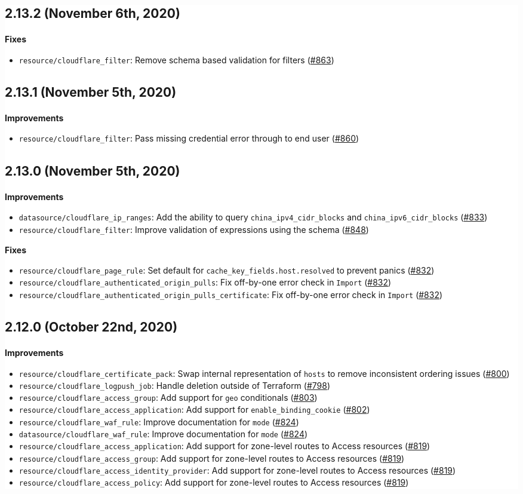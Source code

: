 ## 2.13.2 (November 6th, 2020)

**Fixes**

- `resource/cloudflare_filter`: Remove schema based validation for filters ([#863](https://github.com/cloudflare/terraform-provider-cloudflare/issues/863))

## 2.13.1 (November 5th, 2020)

**Improvements**

- `resource/cloudflare_filter`: Pass missing credential error through to end user ([#860](https://github.com/cloudflare/terraform-provider-cloudflare/issues/860))

## 2.13.0 (November 5th, 2020)

**Improvements**

- `datasource/cloudflare_ip_ranges`: Add the ability to query `china_ipv4_cidr_blocks` and `china_ipv6_cidr_blocks` ([#833](https://github.com/cloudflare/terraform-provider-cloudflare/issues/833))
- `resource/cloudflare_filter`: Improve validation of expressions using the schema ([#848](https://github.com/cloudflare/terraform-provider-cloudflare/issues/848))

**Fixes**

- `resource/cloudflare_page_rule`: Set default for `cache_key_fields.host.resolved` to prevent panics ([#832](https://github.com/cloudflare/terraform-provider-cloudflare/issues/832))
- `resource/cloudflare_authenticated_origin_pulls`: Fix off-by-one error check in `Import` ([#832](https://github.com/cloudflare/terraform-provider-cloudflare/issues/859))
- `resource/cloudflare_authenticated_origin_pulls_certificate`: Fix off-by-one error check in `Import` ([#832](https://github.com/cloudflare/terraform-provider-cloudflare/issues/859))

## 2.12.0 (October 22nd, 2020)

**Improvements**

- `resource/cloudflare_certificate_pack`: Swap internal representation of `hosts` to remove inconsistent ordering issues ([#800](https://github.com/cloudflare/terraform-provider-cloudflare/issues/800))
- `resource/cloudflare_logpush_job`: Handle deletion outside of Terraform ([#798](https://github.com/cloudflare/terraform-provider-cloudflare/issues/798))
- `resource/cloudflare_access_group`: Add support for `geo` conditionals ([#803](https://github.com/cloudflare/terraform-provider-cloudflare/issues/803))
- `resource/cloudflare_access_application`: Add support for `enable_binding_cookie` ([#802](https://github.com/cloudflare/terraform-provider-cloudflare/issues/802))
- `resource/cloudflare_waf_rule`: Improve documentation for `mode` ([#824](https://github.com/cloudflare/terraform-provider-cloudflare/issues/824))
- `datasource/cloudflare_waf_rule`: Improve documentation for `mode` ([#824](https://github.com/cloudflare/terraform-provider-cloudflare/issues/824))
- `resource/cloudflare_access_application`: Add support for zone-level routes to Access resources ([#819](https://github.com/cloudflare/terraform-provider-cloudflare/issues/819))
- `resource/cloudflare_access_group`: Add support for zone-level routes to Access resources ([#819](https://github.com/cloudflare/terraform-provider-cloudflare/issues/819))
- `resource/cloudflare_access_identity_provider`: Add support for zone-level routes to Access resources ([#819](https://github.com/cloudflare/terraform-provider-cloudflare/issues/819))
- `resource/cloudflare_access_policy`: Add support for zone-level routes to Access resources ([#819](https://github.com/cloudflare/terraform-provider-cloudflare/issues/819))
